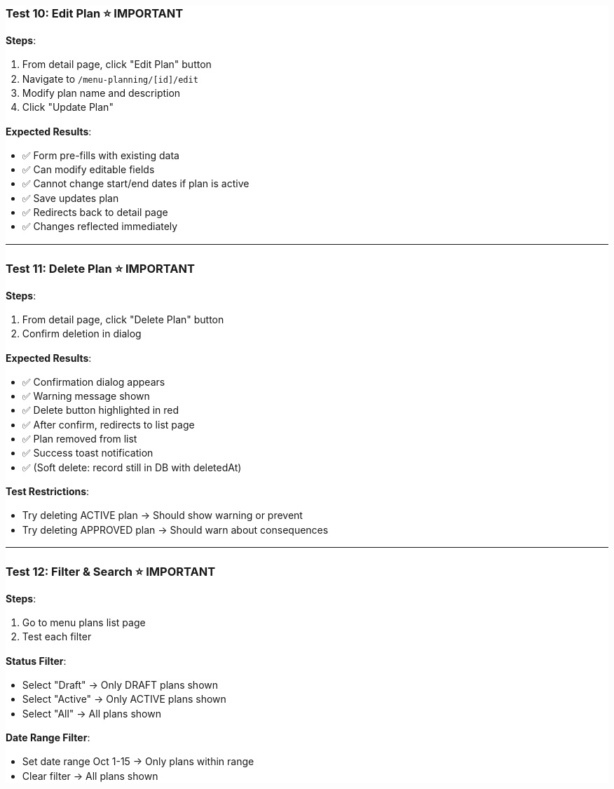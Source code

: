 ### **Test 10: Edit Plan** ⭐ IMPORTANT

**Steps**:
1. From detail page, click "Edit Plan" button
2. Navigate to `/menu-planning/[id]/edit`
3. Modify plan name and description
4. Click "Update Plan"

**Expected Results**:
- ✅ Form pre-fills with existing data
- ✅ Can modify editable fields
- ✅ Cannot change start/end dates if plan is active
- ✅ Save updates plan
- ✅ Redirects back to detail page
- ✅ Changes reflected immediately

---

### **Test 11: Delete Plan** ⭐ IMPORTANT

**Steps**:
1. From detail page, click "Delete Plan" button
2. Confirm deletion in dialog

**Expected Results**:
- ✅ Confirmation dialog appears
- ✅ Warning message shown
- ✅ Delete button highlighted in red
- ✅ After confirm, redirects to list page
- ✅ Plan removed from list
- ✅ Success toast notification
- ✅ (Soft delete: record still in DB with deletedAt)

**Test Restrictions**:
- Try deleting ACTIVE plan → Should show warning or prevent
- Try deleting APPROVED plan → Should warn about consequences

---

### **Test 12: Filter & Search** ⭐ IMPORTANT

**Steps**:
1. Go to menu plans list page
2. Test each filter

**Status Filter**:
- Select "Draft" → Only DRAFT plans shown
- Select "Active" → Only ACTIVE plans shown
- Select "All" → All plans shown

**Date Range Filter**:
- Set date range Oct 1-15 → Only plans within range
- Clear filter → All plans shown
